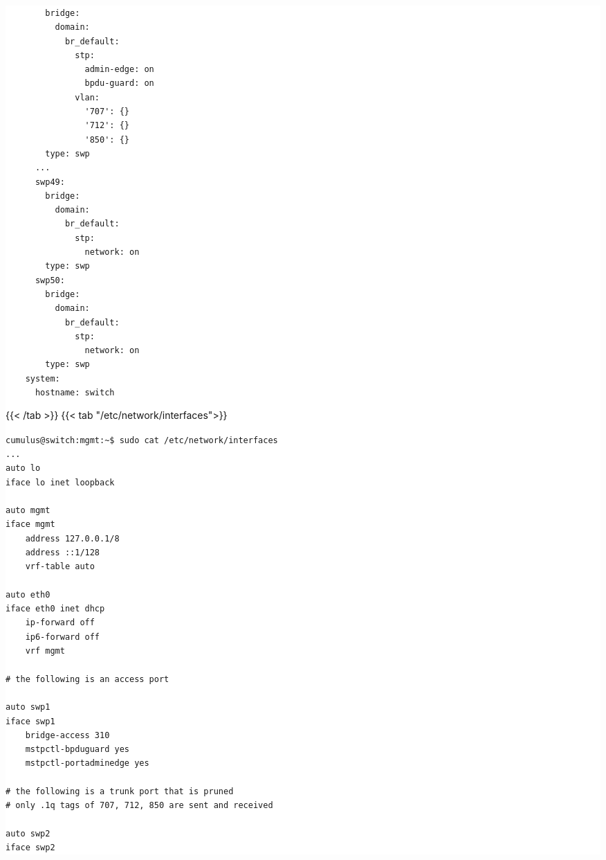 ```
        bridge:
          domain:
            br_default:
              stp:
                admin-edge: on
                bpdu-guard: on
              vlan:
                '707': {}
                '712': {}
                '850': {}
        type: swp
      ...  
      swp49:
        bridge:
          domain:
            br_default:
              stp:
                network: on
        type: swp
      swp50:
        bridge:
          domain:
            br_default:
              stp:
                network: on
        type: swp
    system:
      hostname: switch
```

{{< /tab >}}
{{< tab "/etc/network/interfaces">}}

```
cumulus@switch:mgmt:~$ sudo cat /etc/network/interfaces
...
auto lo
iface lo inet loopback

auto mgmt
iface mgmt
    address 127.0.0.1/8
    address ::1/128
    vrf-table auto

auto eth0
iface eth0 inet dhcp
    ip-forward off
    ip6-forward off
    vrf mgmt

# the following is an access port

auto swp1
iface swp1
    bridge-access 310
    mstpctl-bpduguard yes
    mstpctl-portadminedge yes

# the following is a trunk port that is pruned
# only .1q tags of 707, 712, 850 are sent and received

auto swp2
iface swp2
```